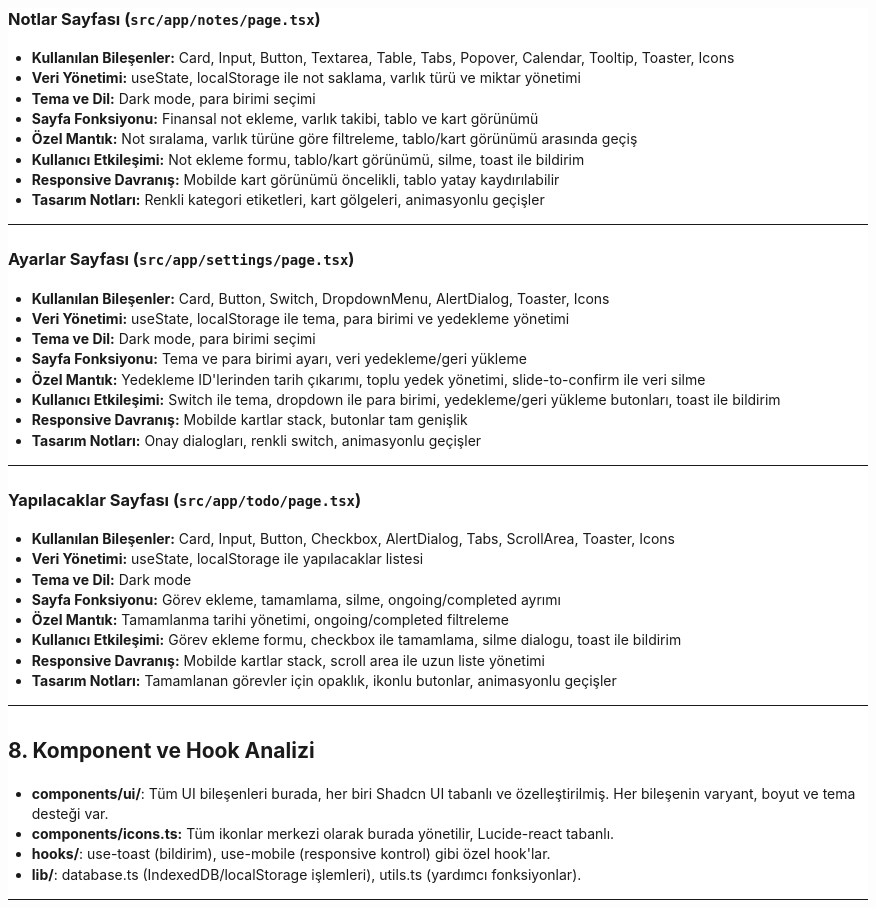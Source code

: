
### Notlar Sayfası (`src/app/notes/page.tsx`)
- **Kullanılan Bileşenler:** Card, Input, Button, Textarea, Table, Tabs, Popover, Calendar, Tooltip, Toaster, Icons
- **Veri Yönetimi:** useState, localStorage ile not saklama, varlık türü ve miktar yönetimi
- **Tema ve Dil:** Dark mode, para birimi seçimi
- **Sayfa Fonksiyonu:** Finansal not ekleme, varlık takibi, tablo ve kart görünümü
- **Özel Mantık:** Not sıralama, varlık türüne göre filtreleme, tablo/kart görünümü arasında geçiş
- **Kullanıcı Etkileşimi:** Not ekleme formu, tablo/kart görünümü, silme, toast ile bildirim
- **Responsive Davranış:** Mobilde kart görünümü öncelikli, tablo yatay kaydırılabilir
- **Tasarım Notları:** Renkli kategori etiketleri, kart gölgeleri, animasyonlu geçişler

---

### Ayarlar Sayfası (`src/app/settings/page.tsx`)
- **Kullanılan Bileşenler:** Card, Button, Switch, DropdownMenu, AlertDialog, Toaster, Icons
- **Veri Yönetimi:** useState, localStorage ile tema, para birimi ve yedekleme yönetimi
- **Tema ve Dil:** Dark mode, para birimi seçimi
- **Sayfa Fonksiyonu:** Tema ve para birimi ayarı, veri yedekleme/geri yükleme
- **Özel Mantık:** Yedekleme ID'lerinden tarih çıkarımı, toplu yedek yönetimi, slide-to-confirm ile veri silme
- **Kullanıcı Etkileşimi:** Switch ile tema, dropdown ile para birimi, yedekleme/geri yükleme butonları, toast ile bildirim
- **Responsive Davranış:** Mobilde kartlar stack, butonlar tam genişlik
- **Tasarım Notları:** Onay dialogları, renkli switch, animasyonlu geçişler

---

### Yapılacaklar Sayfası (`src/app/todo/page.tsx`)
- **Kullanılan Bileşenler:** Card, Input, Button, Checkbox, AlertDialog, Tabs, ScrollArea, Toaster, Icons
- **Veri Yönetimi:** useState, localStorage ile yapılacaklar listesi
- **Tema ve Dil:** Dark mode
- **Sayfa Fonksiyonu:** Görev ekleme, tamamlama, silme, ongoing/completed ayrımı
- **Özel Mantık:** Tamamlanma tarihi yönetimi, ongoing/completed filtreleme
- **Kullanıcı Etkileşimi:** Görev ekleme formu, checkbox ile tamamlama, silme dialogu, toast ile bildirim
- **Responsive Davranış:** Mobilde kartlar stack, scroll area ile uzun liste yönetimi
- **Tasarım Notları:** Tamamlanan görevler için opaklık, ikonlu butonlar, animasyonlu geçişler

---

## 8. Komponent ve Hook Analizi

- **components/ui/**: Tüm UI bileşenleri burada, her biri Shadcn UI tabanlı ve özelleştirilmiş. Her bileşenin varyant, boyut ve tema desteği var.
- **components/icons.ts:** Tüm ikonlar merkezi olarak burada yönetilir, Lucide-react tabanlı.
- **hooks/**: use-toast (bildirim), use-mobile (responsive kontrol) gibi özel hook'lar.
- **lib/**: database.ts (IndexedDB/localStorage işlemleri), utils.ts (yardımcı fonksiyonlar).

---
